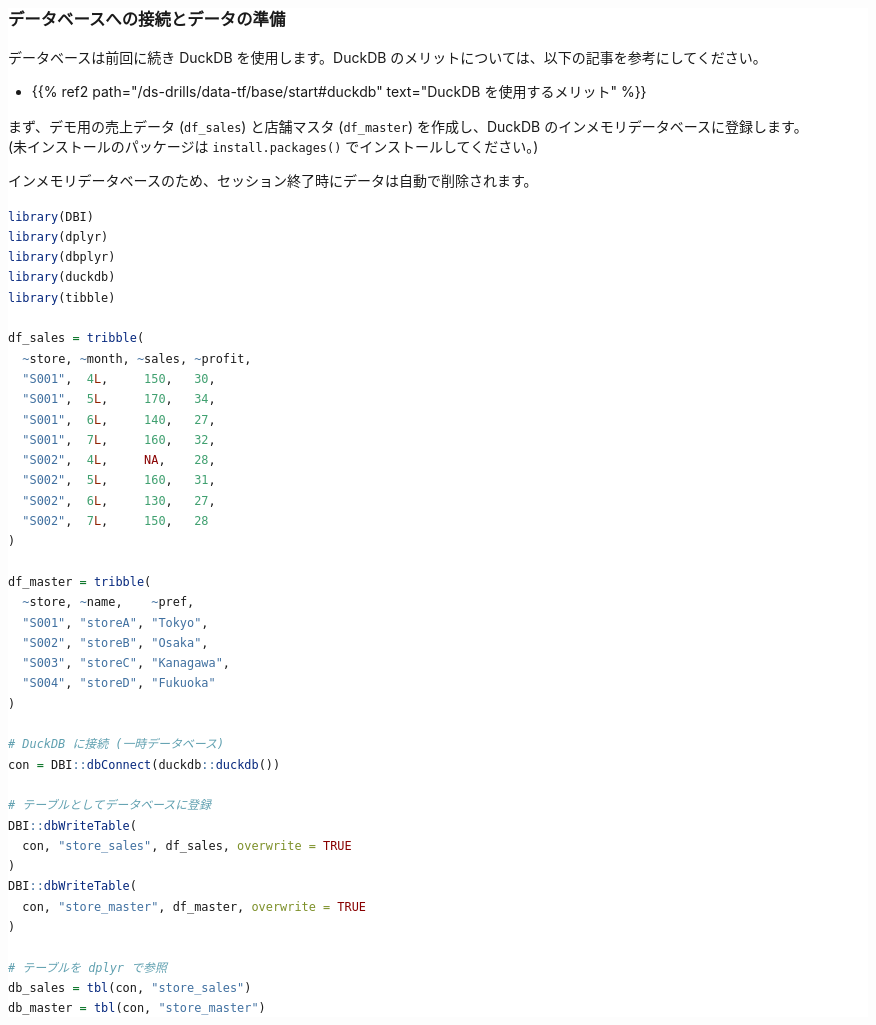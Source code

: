 ### データベースへの接続とデータの準備

データベースは前回に続き DuckDB を使用します。DuckDB のメリットについては、以下の記事を参考にしてください。

- {{% ref2 path="/ds-drills/data-tf/base/start#duckdb" text="DuckDB を使用するメリット" %}}

まず、デモ用の売上データ (`df_sales`) と店舗マスタ (`df_master`) を作成し、DuckDB のインメモリデータベースに登録します。  
(未インストールのパッケージは `install.packages()` でインストールしてください。)  

インメモリデータベースのため、セッション終了時にデータは自動で削除されます。

```r {name="R"}
library(DBI)
library(dplyr)
library(dbplyr)
library(duckdb)
library(tibble)

df_sales = tribble(
  ~store, ~month, ~sales, ~profit, 
  "S001",  4L,     150,   30, 
  "S001",  5L,     170,   34, 
  "S001",  6L,     140,   27, 
  "S001",  7L,     160,   32, 
  "S002",  4L,     NA,    28, 
  "S002",  5L,     160,   31, 
  "S002",  6L,     130,   27, 
  "S002",  7L,     150,   28
)

df_master = tribble(
  ~store, ~name,    ~pref, 
  "S001", "storeA", "Tokyo", 
  "S002", "storeB", "Osaka", 
  "S003", "storeC", "Kanagawa", 
  "S004", "storeD", "Fukuoka"
)

# DuckDB に接続 (一時データベース)
con = DBI::dbConnect(duckdb::duckdb())

# テーブルとしてデータベースに登録
DBI::dbWriteTable(
  con, "store_sales", df_sales, overwrite = TRUE
)
DBI::dbWriteTable(
  con, "store_master", df_master, overwrite = TRUE
)

# テーブルを dplyr で参照
db_sales = tbl(con, "store_sales")
db_master = tbl(con, "store_master")
```
